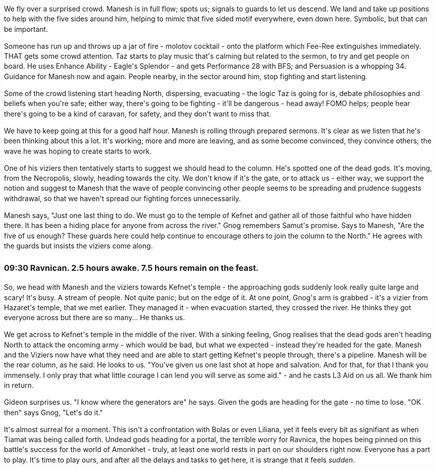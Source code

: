 We fly over a surprised crowd. Manesh is in full flow; spots us; signals to guards to let us descend. We land and take up positions to help with the five sides around him, helping to mimic that five sided motif everywhere, even down here. Symbolic, but that can be important.

Someone has run up and throws up a jar of fire - molotov cocktail - onto the platform which Fee-Ree extinguishes immediately. THAT gets some crowd attention. Taz starts to play music that's calming but related to the sermon, to try and get people on board. He uses Enhance Ability - Eagle's Splendor - and gets Performance 28 with BFS; and Persuasion is a whopping 34. Guidance for Manesh now and again. People nearby, in the sector around him, stop fighting and start listening.

Some of the crowd listening start heading North, dispersing, evacuating - the logic Taz is going for is, debate philosophies and beliefs when you're safe; either way, there's going to be fighting - it'll be dangerous - head away! FOMO helps; people hear there's going to be a kind of caravan, for safety, and they don't want to miss that.

We have to keep going at this for a good half hour. Manesh is rolling through prepared sermons. It's clear as we listen that he's been thinking about this a lot. It's working; more and more are leaving, and as some become convinced, they convince others; the wave he was hoping to create starts to work.

One of his viziers then tentatively starts to suggest we should head to the column. He's spotted one of the dead gods. It's moving, from the Necropolis, slowly, heading towards the city. We don't know if it's the gate, or to attack us - either way, we support the notion and suggest to Manesh that the wave of people convincing other people seems to be spreading and prudence suggests withdrawal, so that we haven't spread our fighting forces unnecessarily.

Manesh says, "Just one last thing to do. We must go to the temple of Kefnet and gather all of those faithful who have hidden there. It has been a hiding place for anyone from across the river." Gnog remembers Samut's promise. Says to Manesh, "Are the five of us enough? These guards here could help continue to encourage others to join the column to the North." He agrees with the guards but insists the viziers come along.

### 09:30 Ravnican. 2.5 hours awake. 7.5 hours remain on the feast.

So, we head with Manesh and the viziers towards Kefnet's temple - the approaching gods suddenly look really quite large and scary! It's busy. A stream of people. Not quite panic; but on the edge of it. At one point, Gnog's arm is grabbed - it's a vizier from Hazaret's temple, that we met earlier. They managed it - when evacuation started, they crossed the river. He thinks they got everyone across but there are so many... He thanks us.

We get across to Kefnet's temple in the middle of the river. With a sinking feeling, Gnog realises that the dead gods aren't heading North to attack the oncoming army - which would be bad, but what we expected - instead they're headed for the gate. Manesh and the Viziers now have what they need and are able to start getting Kefnet's people through, there's a pipeline. Manesh will be the rear column, as he said. He looks to us. "You've given us one last shot at hope and salvation. And for that, for that I thank you immensely. I only pray that what little courage I can lend you will serve as some aid." - and he casts L3 Aid on us all. We thank him in return.

Gideon surprises us. "I know where the generators are" he says. Given the gods are heading for the gate - no time to lose. "OK then" says Gnog, "Let's do it."

It's almost surreal for a moment. This isn't a confrontation with Bolas or even Liliana, yet it feels every bit as signifiant as when Tiamat was being called forth. Undead gods heading for a portal, the terrible worry for Ravnica, the hopes being pinned on this battle's success for the world of Amonkhet - truly, at least one world rests in part on our shoulders right now. Everyone has a part to play. It's time to play ours, and after all the delays and tasks to get here, it is strange that it feels *sudden*.
